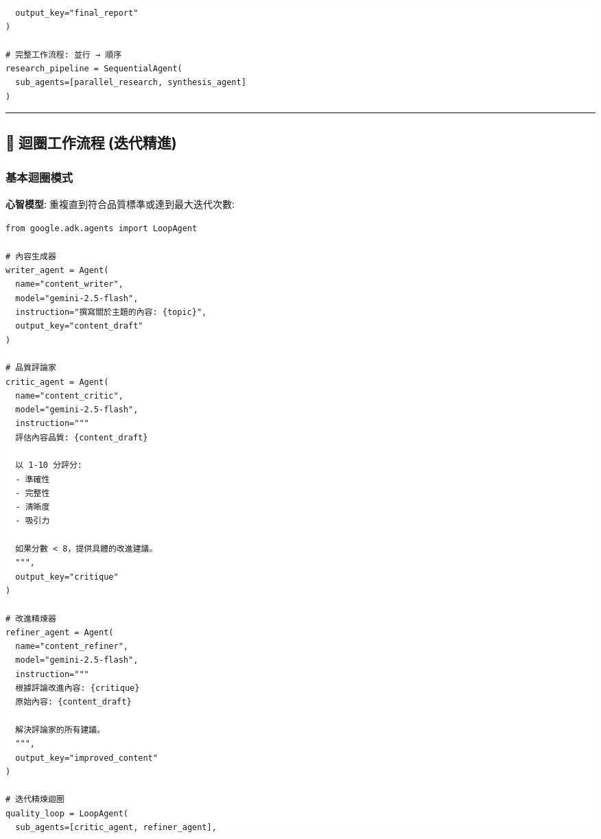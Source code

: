 ```
  output_key="final_report"
)

# 完整工作流程: 並行 → 順序
research_pipeline = SequentialAgent(
  sub_agents=[parallel_research, synthesis_agent]
)
```

---

## 🔁 迴圈工作流程 (迭代精進)[​](#-loop-workflows-iterative-refinement "Direct link to 🔁 迴圈工作流程 (迭代精進)")

### 基本迴圈模式[​](#basic-loop-pattern "Direct link to 基本迴圈模式")

**心智模型**: 重複直到符合品質標準或達到最大迭代次數:

```
from google.adk.agents import LoopAgent

# 內容生成器
writer_agent = Agent(
  name="content_writer",
  model="gemini-2.5-flash",
  instruction="撰寫關於主題的內容: {topic}",
  output_key="content_draft"
)

# 品質評論家
critic_agent = Agent(
  name="content_critic",
  model="gemini-2.5-flash",
  instruction="""
  評估內容品質: {content_draft}

  以 1-10 分評分:
  - 準確性
  - 完整性
  - 清晰度
  - 吸引力

  如果分數 < 8，提供具體的改進建議。
  """,
  output_key="critique"
)

# 改進精煉器
refiner_agent = Agent(
  name="content_refiner",
  model="gemini-2.5-flash",
  instruction="""
  根據評論改進內容: {critique}
  原始內容: {content_draft}

  解決評論家的所有建議。
  """,
  output_key="improved_content"
)

# 迭代精煉迴圈
quality_loop = LoopAgent(
  sub_agents=[critic_agent, refiner_agent],
```